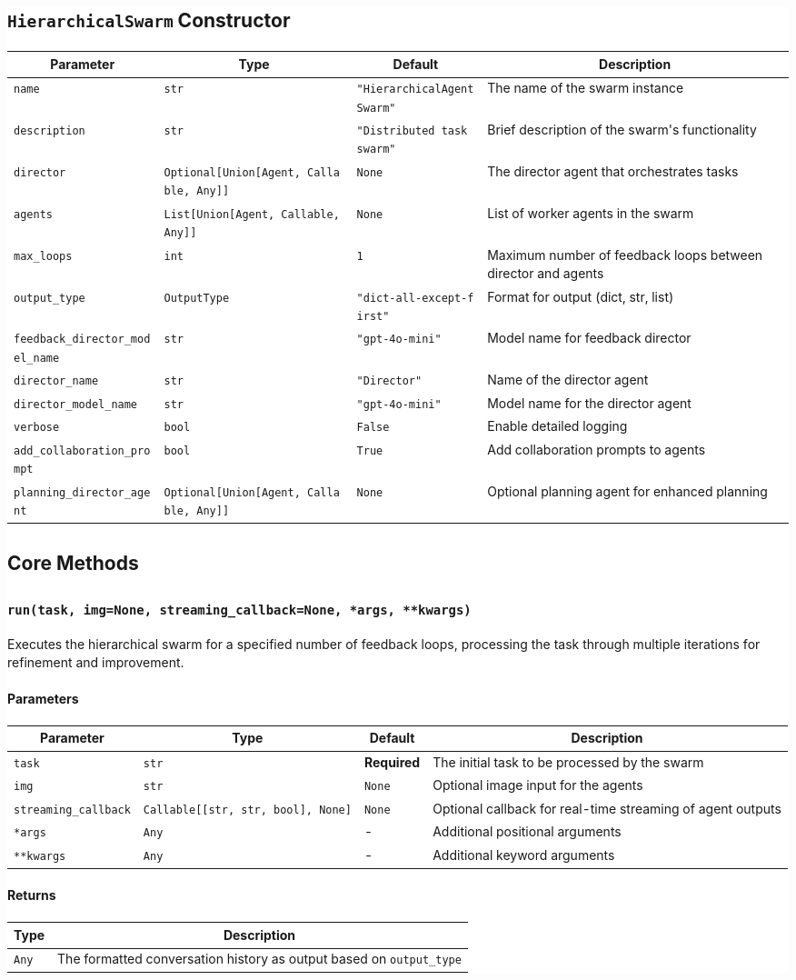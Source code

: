 ## `HierarchicalSwarm` Constructor

| Parameter | Type | Default | Description |
|-----------|------|---------|-------------|
| `name` | `str` | `"HierarchicalAgentSwarm"` | The name of the swarm instance |
| `description` | `str` | `"Distributed task swarm"` | Brief description of the swarm's functionality |
| `director` | `Optional[Union[Agent, Callable, Any]]` | `None` | The director agent that orchestrates tasks |
| `agents` | `List[Union[Agent, Callable, Any]]` | `None` | List of worker agents in the swarm |
| `max_loops` | `int` | `1` | Maximum number of feedback loops between director and agents |
| `output_type` | `OutputType` | `"dict-all-except-first"` | Format for output (dict, str, list) |
| `feedback_director_model_name` | `str` | `"gpt-4o-mini"` | Model name for feedback director |
| `director_name` | `str` | `"Director"` | Name of the director agent |
| `director_model_name` | `str` | `"gpt-4o-mini"` | Model name for the director agent |
| `verbose` | `bool` | `False` | Enable detailed logging |
| `add_collaboration_prompt` | `bool` | `True` | Add collaboration prompts to agents |
| `planning_director_agent` | `Optional[Union[Agent, Callable, Any]]` | `None` | Optional planning agent for enhanced planning |

## Core Methods

### `run(task, img=None, streaming_callback=None, *args, **kwargs)`

Executes the hierarchical swarm for a specified number of feedback loops, processing the task through multiple iterations for refinement and improvement.

#### Parameters

| Parameter | Type | Default | Description |
|-----------|------|---------|-------------|
| `task` | `str` | **Required** | The initial task to be processed by the swarm |
| `img` | `str` | `None` | Optional image input for the agents |
| `streaming_callback` | `Callable[[str, str, bool], None]` | `None` | Optional callback for real-time streaming of agent outputs |
| `*args` | `Any` | - | Additional positional arguments |
| `**kwargs` | `Any` | - | Additional keyword arguments |

#### Returns

| Type | Description |
|------|-------------|
| `Any` | The formatted conversation history as output based on `output_type` |

